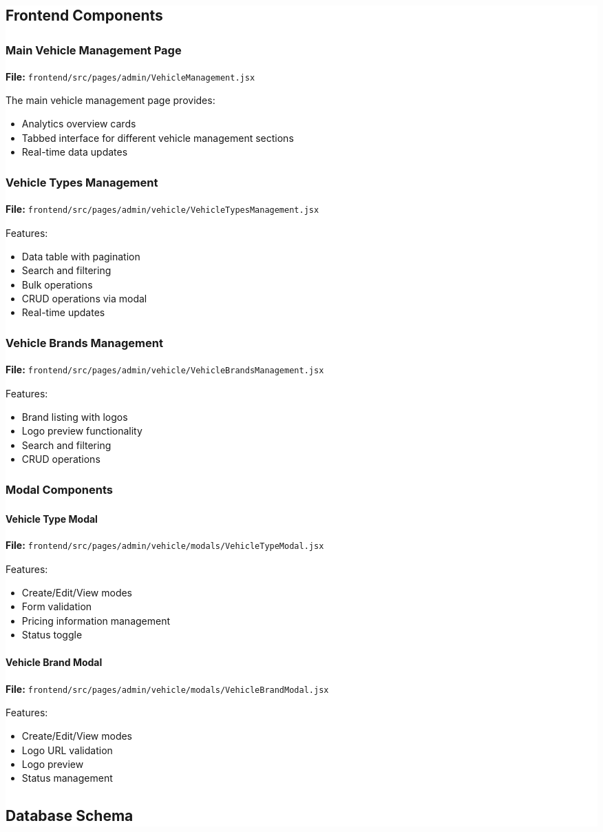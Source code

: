 ## Frontend Components

### Main Vehicle Management Page
**File:** `frontend/src/pages/admin/VehicleManagement.jsx`

The main vehicle management page provides:
- Analytics overview cards
- Tabbed interface for different vehicle management sections
- Real-time data updates

### Vehicle Types Management
**File:** `frontend/src/pages/admin/vehicle/VehicleTypesManagement.jsx`

Features:
- Data table with pagination
- Search and filtering
- Bulk operations
- CRUD operations via modal
- Real-time updates

### Vehicle Brands Management
**File:** `frontend/src/pages/admin/vehicle/VehicleBrandsManagement.jsx`

Features:
- Brand listing with logos
- Logo preview functionality
- Search and filtering
- CRUD operations

### Modal Components

#### Vehicle Type Modal
**File:** `frontend/src/pages/admin/vehicle/modals/VehicleTypeModal.jsx`

Features:
- Create/Edit/View modes
- Form validation
- Pricing information management
- Status toggle

#### Vehicle Brand Modal
**File:** `frontend/src/pages/admin/vehicle/modals/VehicleBrandModal.jsx`

Features:
- Create/Edit/View modes
- Logo URL validation
- Logo preview
- Status management

## Database Schema
